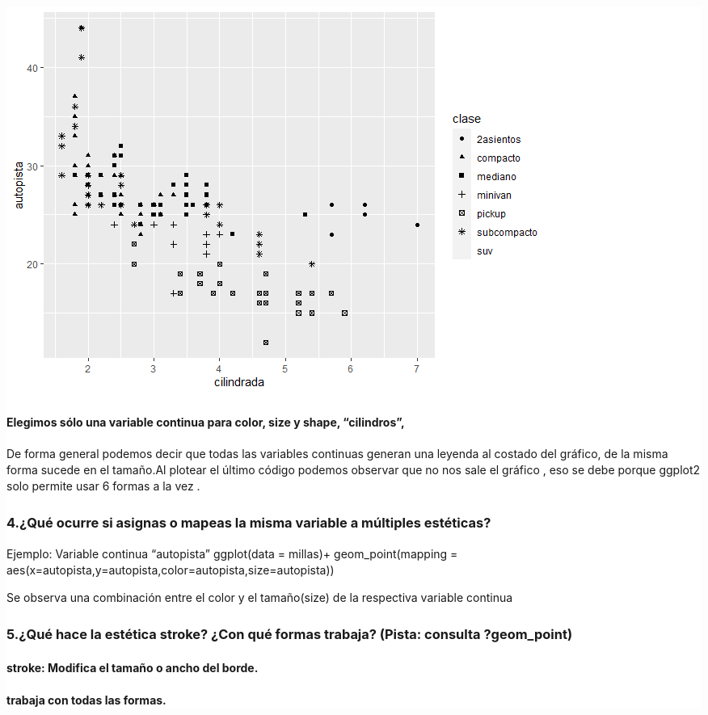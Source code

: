![](Tarea-4_files/figure-gfm/unnamed-chunk-13-1.png)

#### Elegimos sólo una variable continua para color, size y shape, “cilindros”,

De forma general podemos decir que todas las variables continuas generan
una leyenda al costado del gráfico, de la misma forma sucede en el
tamaño.Al plotear el último código podemos observar que no nos sale el
gráfico , eso se debe porque ggplot2 solo permite usar 6 formas a la vez
.

### 4.¿Qué ocurre si asignas o mapeas la misma variable a múltiples estéticas?

Ejemplo: Variable continua “autopista” ggplot(data = millas)+
geom_point(mapping =
aes(x=autopista,y=autopista,color=autopista,size=autopista))

Se observa una combinación entre el color y el tamaño(size) de la
respectiva variable continua

### 5.¿Qué hace la estética stroke? ¿Con qué formas trabaja? (Pista: consulta ?geom_point)

#### stroke: Modifica el tamaño o ancho del borde.

#### trabaja con todas las formas.
